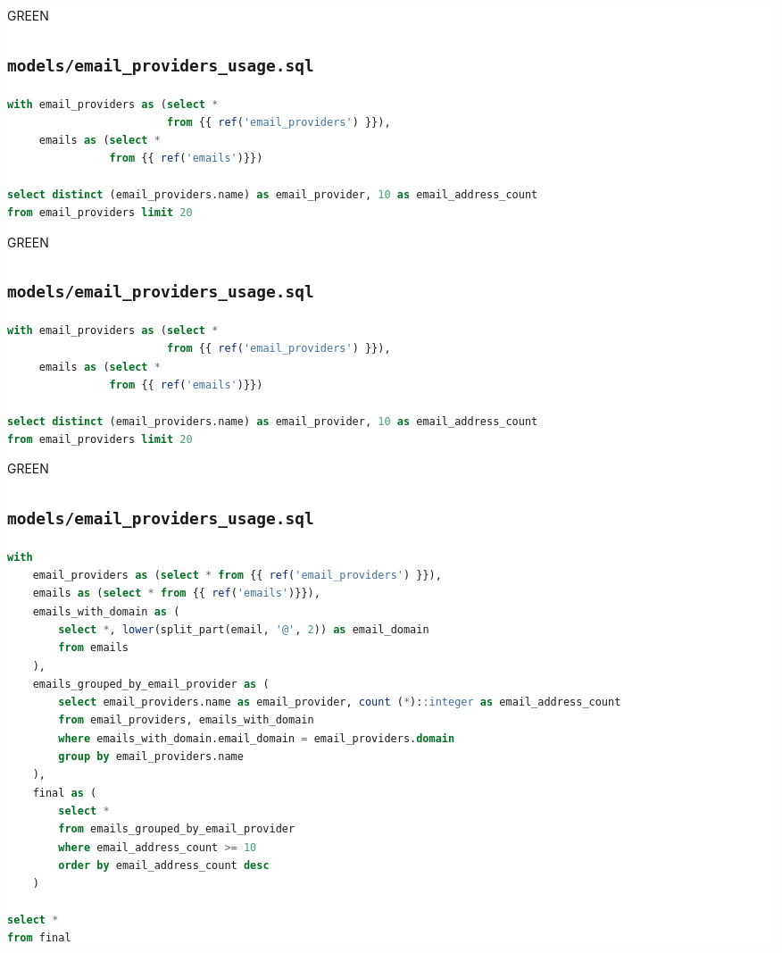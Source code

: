 GREEN

## `models/email_providers_usage.sql`

```sql
with email_providers as (select *
                         from {{ ref('email_providers') }}),
     emails as (select *
                from {{ ref('emails')}})

select distinct (email_providers.name) as email_provider, 10 as email_address_count
from email_providers limit 20
```

GREEN

## `models/email_providers_usage.sql`

```sql
with email_providers as (select *
                         from {{ ref('email_providers') }}),
     emails as (select *
                from {{ ref('emails')}})

select distinct (email_providers.name) as email_provider, 10 as email_address_count
from email_providers limit 20
```

GREEN

## `models/email_providers_usage.sql`

```sql
with
    email_providers as (select * from {{ ref('email_providers') }}),
    emails as (select * from {{ ref('emails')}}),
    emails_with_domain as (
        select *, lower(split_part(email, '@', 2)) as email_domain
        from emails
    ),
    emails_grouped_by_email_provider as (
        select email_providers.name as email_provider, count (*)::integer as email_address_count
        from email_providers, emails_with_domain
        where emails_with_domain.email_domain = email_providers.domain
        group by email_providers.name
    ),
    final as (
        select *
        from emails_grouped_by_email_provider
        where email_address_count >= 10
        order by email_address_count desc
    )

select *
from final
```

